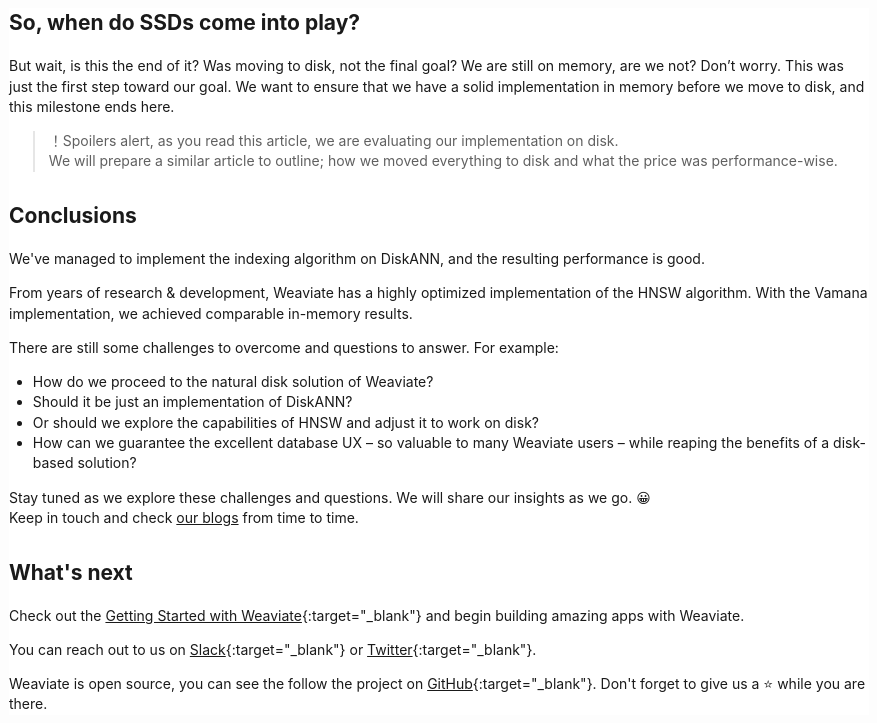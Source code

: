 ## So, when do SSDs come into play? 
But wait, is this the end of it? Was moving to disk, not the final goal? We are still on memory, are we not? 
Don’t worry. This was just the first step toward our goal. We want to ensure that we have a solid implementation in memory before we move to disk, and this milestone ends here.

> ！Spoilers alert, as you read this article, we are evaluating our implementation on disk.<br/>
> We will prepare a similar article to outline; how we moved everything to disk and what the price was performance-wise. 

## Conclusions
We've managed to implement the indexing algorithm on DiskANN, and the resulting performance is good.

From years of research & development, Weaviate has a highly optimized implementation of the HNSW algorithm. With the Vamana implementation, we achieved comparable in-memory results.

There are still some challenges to overcome and questions to answer. For example:
* How do we proceed to the natural disk solution of Weaviate?
* Should it be just an implementation of DiskANN?
* Or should we explore the capabilities of HNSW and adjust it to work on disk?
* How can we guarantee the excellent database UX – so valuable to many Weaviate users – while reaping the benefits of a disk-based solution?

Stay tuned as we explore these challenges and questions. We will share our insights as we go. 😀 <br/>
Keep in touch and check [our blogs](/blog.html) from time to time.

## What's next
Check out the [Getting Started with Weaviate](/developers/weaviate/current/getting-started/index.html){:target="_blank"} and begin building amazing apps with Weaviate.

You can reach out to us on [Slack](https://join.slack.com/t/weaviate/shared_invite/zt-goaoifjr-o8FuVz9b1HLzhlUfyfddhw){:target="_blank"} or [Twitter](https://twitter.com/weaviate_io){:target="_blank"}.

Weaviate is open source, you can see the follow the project on [GitHub](https://github.com/semi-technologies/weaviate){:target="_blank"}. Don't forget to give us a ⭐️ while you are there.
